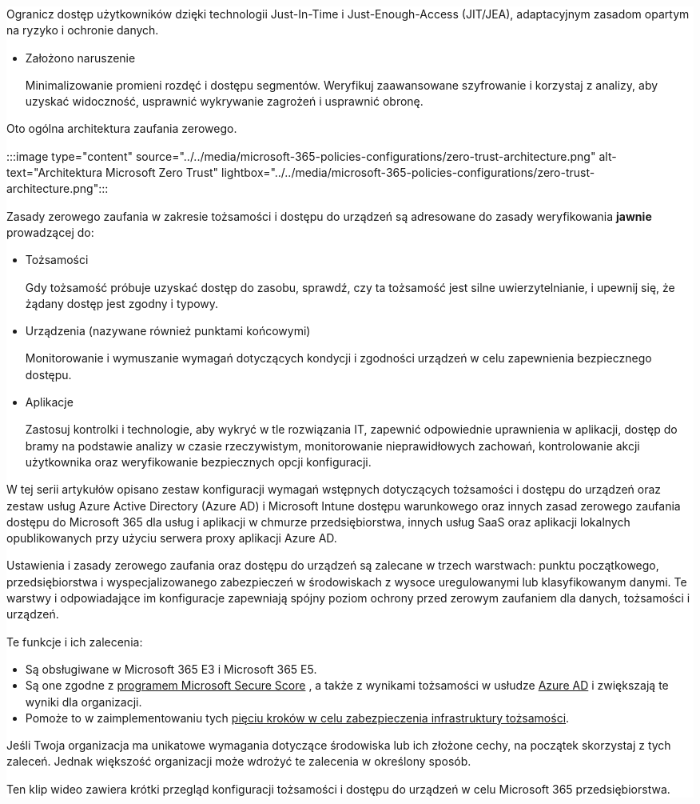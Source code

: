   Ogranicz dostęp użytkowników dzięki technologii Just-In-Time i Just-Enough-Access (JIT/JEA), adaptacyjnym zasadom opartym na ryzyko i ochronie danych.

- Założono naruszenie

  Minimalizowanie promieni rozdęć i dostępu segmentów. Weryfikuj zaawansowane szyfrowanie i korzystaj z analizy, aby uzyskać widoczność, usprawnić wykrywanie zagrożeń i usprawnić obronę.

Oto ogólna architektura zaufania zerowego.

:::image type="content" source="../../media/microsoft-365-policies-configurations/zero-trust-architecture.png" alt-text="Architektura Microsoft Zero Trust" lightbox="../../media/microsoft-365-policies-configurations/zero-trust-architecture.png":::

Zasady zerowego zaufania w zakresie tożsamości i dostępu do urządzeń są adresowane do zasady weryfikowania **jawnie** prowadzącej do:

- Tożsamości

  Gdy tożsamość próbuje uzyskać dostęp do zasobu, sprawdź, czy ta tożsamość jest silne uwierzytelnianie, i upewnij się, że żądany dostęp jest zgodny i typowy.

- Urządzenia (nazywane również punktami końcowymi)

  Monitorowanie i wymuszanie wymagań dotyczących kondycji i zgodności urządzeń w celu zapewnienia bezpiecznego dostępu.

- Aplikacje

  Zastosuj kontrolki i technologie, aby wykryć w tle rozwiązania IT, zapewnić odpowiednie uprawnienia w aplikacji, dostęp do bramy na podstawie analizy w czasie rzeczywistym, monitorowanie nieprawidłowych zachowań, kontrolowanie akcji użytkownika oraz weryfikowanie bezpiecznych opcji konfiguracji.

W tej serii artykułów opisano zestaw konfiguracji wymagań wstępnych dotyczących tożsamości i dostępu do urządzeń oraz zestaw usług Azure Active Directory (Azure AD) i Microsoft Intune dostępu warunkowego oraz innych zasad zerowego zaufania dostępu do Microsoft 365  dla usług i aplikacji w chmurze przedsiębiorstwa, innych usług SaaS oraz aplikacji lokalnych opublikowanych przy użyciu serwera proxy aplikacji Azure AD.

Ustawienia i zasady zerowego zaufania oraz dostępu do urządzeń są zalecane w trzech warstwach: punktu początkowego, przedsiębiorstwa i wyspecjalizowanego zabezpieczeń w środowiskach z wysoce uregulowanymi lub klasyfikowanym danymi. Te warstwy i odpowiadające im konfiguracje zapewniają spójny poziom ochrony przed zerowym zaufaniem dla danych, tożsamości i urządzeń.

Te funkcje i ich zalecenia:

- Są obsługiwane w Microsoft 365 E3 i Microsoft 365 E5.
- Są one zgodne z [programem Microsoft Secure Score](../defender/microsoft-secure-score.md) , a także z wynikami tożsamości w usłudze [Azure AD](/azure/active-directory/fundamentals/identity-secure-score) i zwiększają te wyniki dla organizacji.
- Pomoże to w zaimplementowaniu tych [pięciu kroków w celu zabezpieczenia infrastruktury tożsamości](/azure/security/azure-ad-secure-steps).

Jeśli Twoja organizacja ma unikatowe wymagania dotyczące środowiska lub ich złożone cechy, na początek skorzystaj z tych zaleceń. Jednak większość organizacji może wdrożyć te zalecenia w określony sposób.

Ten klip wideo zawiera krótki przegląd konfiguracji tożsamości i dostępu do urządzeń w celu Microsoft 365 przedsiębiorstwa.
